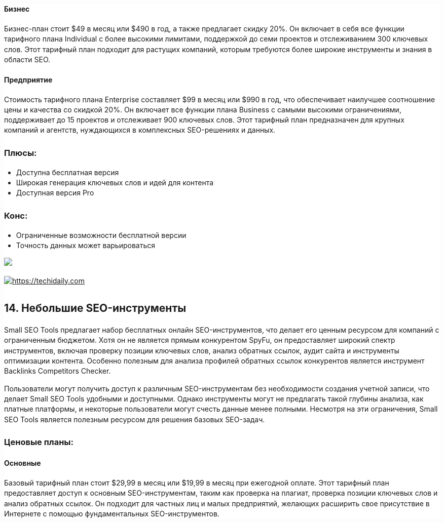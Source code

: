 #### Бизнес

Бизнес-план стоит $49 в месяц или $490 в год, а также предлагает скидку 20%. Он включает в себя все функции тарифного плана Individual с более высокими лимитами, поддержкой до семи проектов и отслеживанием 300 ключевых слов. Этот тарифный план подходит для растущих компаний, которым требуются более широкие инструменты и знания в области SEO.

#### Предприятие

Стоимость тарифного плана Enterprise составляет $99 в месяц или $990 в год, что обеспечивает наилучшее соотношение цены и качества со скидкой 20%. Он включает все функции плана Business с самыми высокими ограничениями, поддерживает до 15 проектов и отслеживает 900 ключевых слов. Этот тарифный план предназначен для крупных компаний и агентств, нуждающихся в комплексных SEO-решениях и данных.

### Плюсы:

* Доступна бесплатная версия
* Широкая генерация ключевых слов и идей для контента
* Доступная версия Pro

### Конс:

* Ограниченные возможности бесплатной версии
* Точность данных может варьироваться

![](https://www.link-assistant.com/articles/wp-content/uploads/2024/08/Small-SEO-Tools-1024x576.webp)


<a href="https://aligracehair.sjv.io/c/5597632/1938693/19272" target="_top" id="1938693">
  <img src="//a.impactradius-go.com/display-ad/19272-1938693" border="0" alt="https://techidaily.com" width="300" height="90"/>
</a>
<img height="0" width="0" src="https://aligracehair.sjv.io/i/5597632/1938693/19272" style="position:absolute;visibility:hidden;" border="0" />


## 14\. Небольшие SEO-инструменты

Small SEO Tools предлагает набор бесплатных онлайн SEO-инструментов, что делает его ценным ресурсом для компаний с ограниченным бюджетом. Хотя он не является прямым конкурентом SpyFu, он предоставляет широкий спектр инструментов, включая проверку позиции ключевых слов, анализ обратных ссылок, аудит сайта и инструменты оптимизации контента. Особенно полезным для анализа профилей обратных ссылок конкурентов является инструмент Backlinks Competitors Checker.

Пользователи могут получить доступ к различным SEO-инструментам без необходимости создания учетной записи, что делает Small SEO Tools удобными и доступными. Однако инструменты могут не предлагать такой глубины анализа, как платные платформы, и некоторые пользователи могут счесть данные менее полными. Несмотря на эти ограничения, Small SEO Tools является полезным ресурсом для решения базовых SEO-задач.

### Ценовые планы:

#### Основные

Базовый тарифный план стоит $29,99 в месяц или $19,99 в месяц при ежегодной оплате. Этот тарифный план предоставляет доступ к основным SEO-инструментам, таким как проверка на плагиат, проверка позиции ключевых слов и анализ обратных ссылок. Он подходит для частных лиц и малых предприятий, желающих расширить свое присутствие в Интернете с помощью фундаментальных SEO-инструментов.
